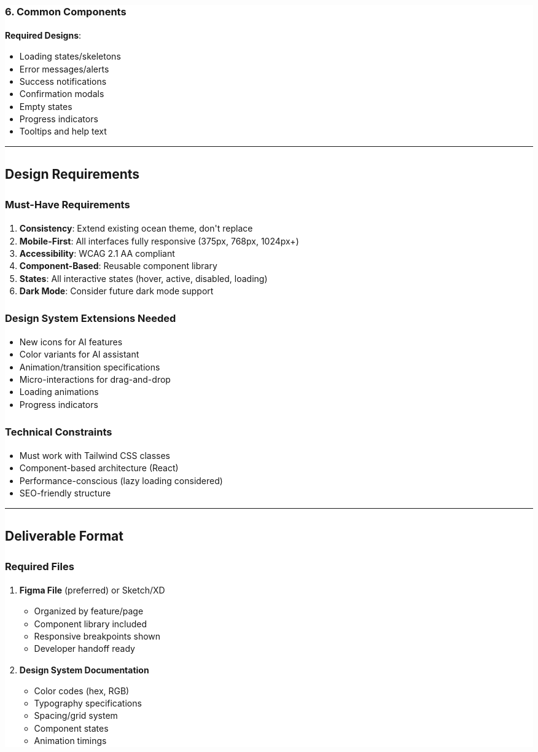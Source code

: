 ### 6. Common Components
**Required Designs**:
- Loading states/skeletons
- Error messages/alerts
- Success notifications
- Confirmation modals
- Empty states
- Progress indicators
- Tooltips and help text

---

## Design Requirements

### Must-Have Requirements
1. **Consistency**: Extend existing ocean theme, don't replace
2. **Mobile-First**: All interfaces fully responsive (375px, 768px, 1024px+)
3. **Accessibility**: WCAG 2.1 AA compliant
4. **Component-Based**: Reusable component library
5. **States**: All interactive states (hover, active, disabled, loading)
6. **Dark Mode**: Consider future dark mode support

### Design System Extensions Needed
- New icons for AI features
- Color variants for AI assistant
- Animation/transition specifications
- Micro-interactions for drag-and-drop
- Loading animations
- Progress indicators

### Technical Constraints
- Must work with Tailwind CSS classes
- Component-based architecture (React)
- Performance-conscious (lazy loading considered)
- SEO-friendly structure

---

## Deliverable Format

### Required Files
1. **Figma File** (preferred) or Sketch/XD
   - Organized by feature/page
   - Component library included
   - Responsive breakpoints shown
   - Developer handoff ready

2. **Design System Documentation**
   - Color codes (hex, RGB)
   - Typography specifications
   - Spacing/grid system
   - Component states
   - Animation timings
